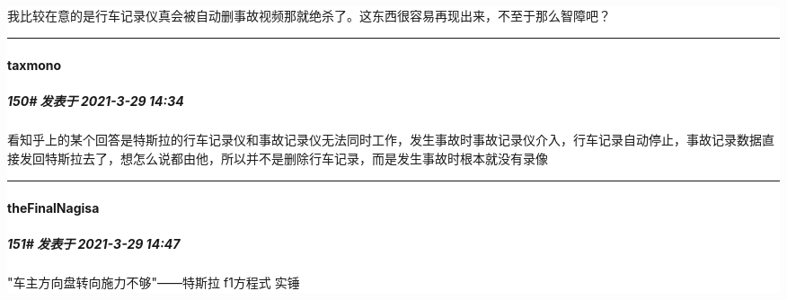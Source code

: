 我比较在意的是行车记录仪真会被自动删事故视频那就绝杀了。这东西很容易再现出来，不至于那么智障吧？


*****

####  taxmono  
##### 150#       发表于 2021-3-29 14:34


看知乎上的某个回答是特斯拉的行车记录仪和事故记录仪无法同时工作，发生事故时事故记录仪介入，行车记录自动停止，事故记录数据直接发回特斯拉去了，想怎么说都由他，所以并不是删除行车记录，而是发生事故时根本就没有录像


*****

####  theFinalNagisa  
##### 151#       发表于 2021-3-29 14:47


"车主方向盘转向施力不够"——特斯拉 f1方程式 实锤


                                            